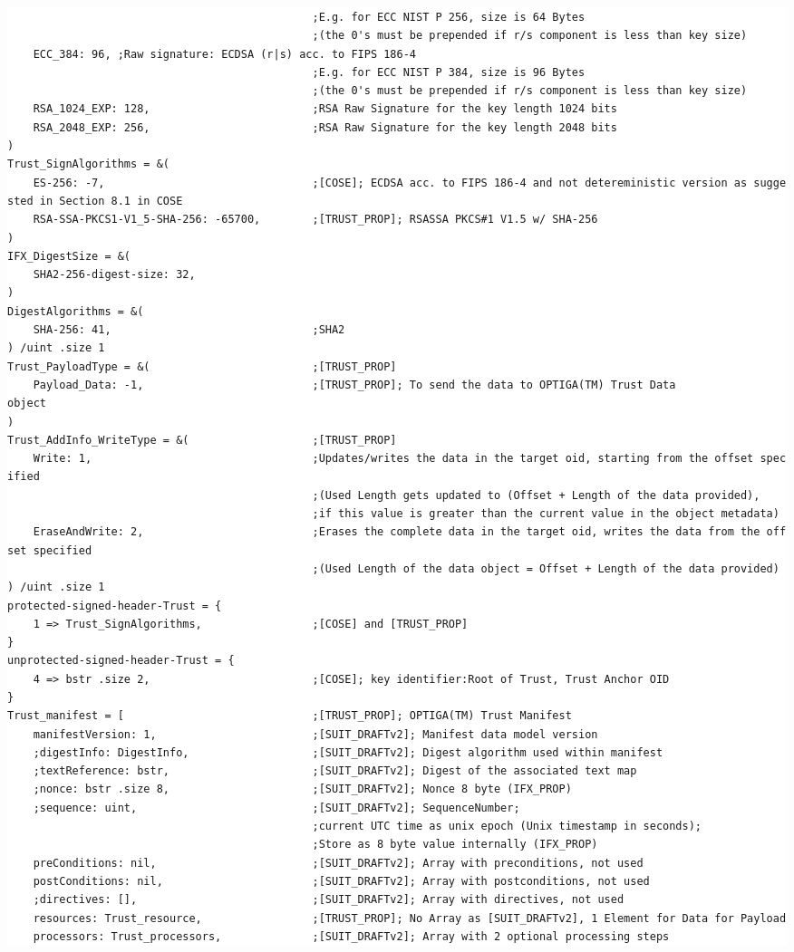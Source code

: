 ```unformatted
                                               ;E.g. for ECC NIST P 256, size is 64 Bytes
                                               ;(the 0's must be prepended if r/s component is less than key size)
    ECC_384: 96, ;Raw signature: ECDSA (r|s) acc. to FIPS 186-4
                                               ;E.g. for ECC NIST P 384, size is 96 Bytes
                                               ;(the 0's must be prepended if r/s component is less than key size)
    RSA_1024_EXP: 128,                         ;RSA Raw Signature for the key length 1024 bits
    RSA_2048_EXP: 256,                         ;RSA Raw Signature for the key length 2048 bits
)
Trust_SignAlgorithms = &(
    ES-256: -7,                                ;[COSE]; ECDSA acc. to FIPS 186-4 and not detereministic version as suggested in Section 8.1 in COSE
    RSA-SSA-PKCS1-V1_5-SHA-256: -65700,        ;[TRUST_PROP]; RSASSA PKCS#1 V1.5 w/ SHA-256
)
IFX_DigestSize = &(
    SHA2-256-digest-size: 32,
)
DigestAlgorithms = &(
    SHA-256: 41,                               ;SHA2
) /uint .size 1
Trust_PayloadType = &(                         ;[TRUST_PROP]
    Payload_Data: -1,                          ;[TRUST_PROP]; To send the data to OPTIGA(TM) Trust Data
object
)
Trust_AddInfo_WriteType = &(                   ;[TRUST_PROP]
    Write: 1,                                  ;Updates/writes the data in the target oid, starting from the offset specified
                                               ;(Used Length gets updated to (Offset + Length of the data provided),
                                               ;if this value is greater than the current value in the object metadata)
    EraseAndWrite: 2,                          ;Erases the complete data in the target oid, writes the data from the offset specified
                                               ;(Used Length of the data object = Offset + Length of the data provided)
) /uint .size 1
protected-signed-header-Trust = {
    1 => Trust_SignAlgorithms,                 ;[COSE] and [TRUST_PROP]
}
unprotected-signed-header-Trust = {
    4 => bstr .size 2,                         ;[COSE]; key identifier:Root of Trust, Trust Anchor OID
}
Trust_manifest = [                             ;[TRUST_PROP]; OPTIGA(TM) Trust Manifest
    manifestVersion: 1,                        ;[SUIT_DRAFTv2]; Manifest data model version
    ;digestInfo: DigestInfo,                   ;[SUIT_DRAFTv2]; Digest algorithm used within manifest
    ;textReference: bstr,                      ;[SUIT_DRAFTv2]; Digest of the associated text map
    ;nonce: bstr .size 8,                      ;[SUIT_DRAFTv2]; Nonce 8 byte (IFX_PROP)
    ;sequence: uint,                           ;[SUIT_DRAFTv2]; SequenceNumber;
                                               ;current UTC time as unix epoch (Unix timestamp in seconds);
                                               ;Store as 8 byte value internally (IFX_PROP)
    preConditions: nil,                        ;[SUIT_DRAFTv2]; Array with preconditions, not used
    postConditions: nil,                       ;[SUIT_DRAFTv2]; Array with postconditions, not used
    ;directives: [],                           ;[SUIT_DRAFTv2]; Array with directives, not used
    resources: Trust_resource,                 ;[TRUST_PROP]; No Array as [SUIT_DRAFTv2], 1 Element for Data for Payload
    processors: Trust_processors,              ;[SUIT_DRAFTv2]; Array with 2 optional processing steps
```